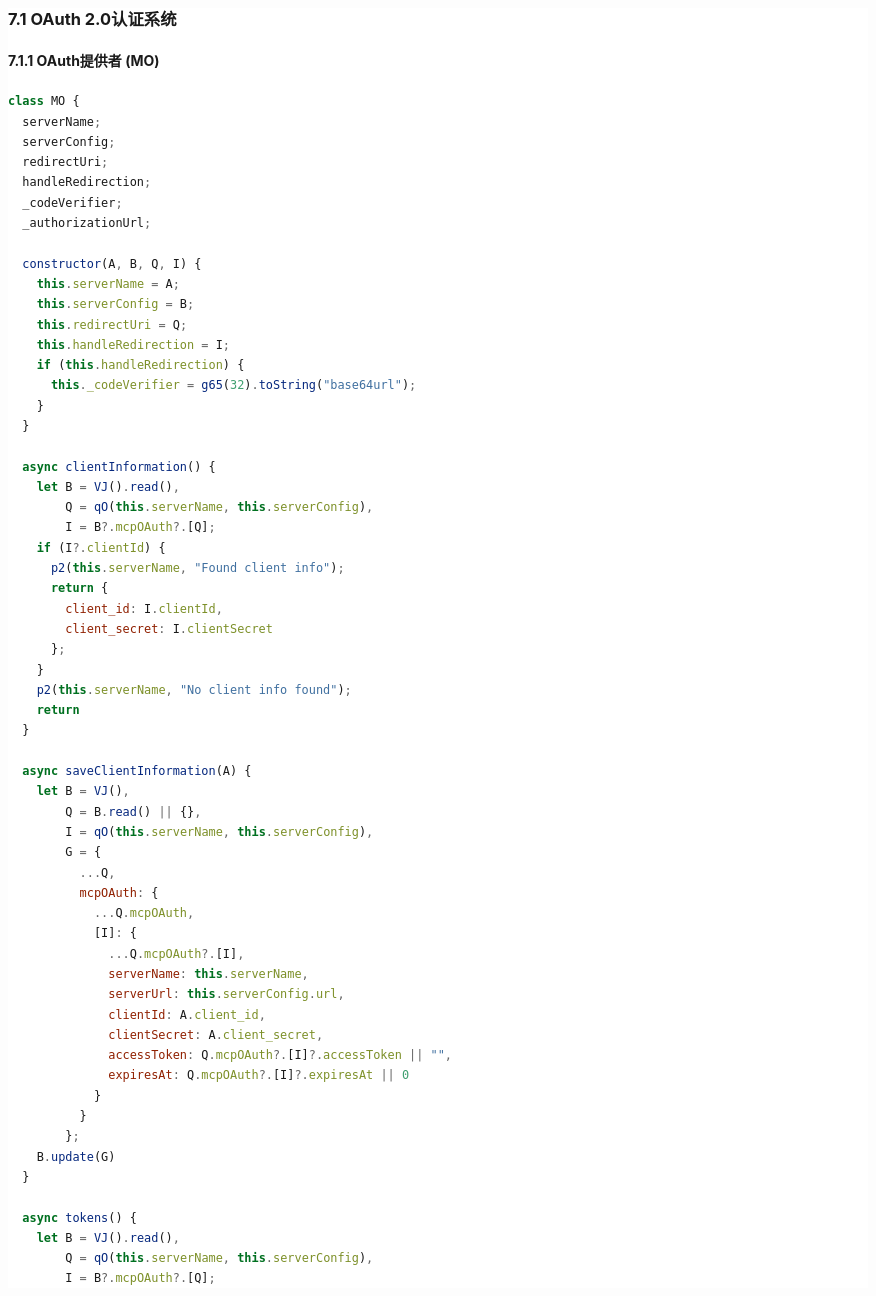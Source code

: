 ### 7.1 OAuth 2.0认证系统

#### 7.1.1 OAuth提供者 (MO)

```javascript
class MO {
  serverName;
  serverConfig;
  redirectUri;
  handleRedirection;
  _codeVerifier;
  _authorizationUrl;
  
  constructor(A, B, Q, I) {
    this.serverName = A;
    this.serverConfig = B;
    this.redirectUri = Q;
    this.handleRedirection = I;
    if (this.handleRedirection) {
      this._codeVerifier = g65(32).toString("base64url");
    }
  }
  
  async clientInformation() {
    let B = VJ().read(),
        Q = qO(this.serverName, this.serverConfig),
        I = B?.mcpOAuth?.[Q];
    if (I?.clientId) {
      p2(this.serverName, "Found client info");
      return {
        client_id: I.clientId,
        client_secret: I.clientSecret
      };
    }
    p2(this.serverName, "No client info found");
    return
  }
  
  async saveClientInformation(A) {
    let B = VJ(),
        Q = B.read() || {},
        I = qO(this.serverName, this.serverConfig),
        G = {
          ...Q,
          mcpOAuth: {
            ...Q.mcpOAuth,
            [I]: {
              ...Q.mcpOAuth?.[I],
              serverName: this.serverName,
              serverUrl: this.serverConfig.url,
              clientId: A.client_id,
              clientSecret: A.client_secret,
              accessToken: Q.mcpOAuth?.[I]?.accessToken || "",
              expiresAt: Q.mcpOAuth?.[I]?.expiresAt || 0
            }
          }
        };
    B.update(G)
  }
  
  async tokens() {
    let B = VJ().read(),
        Q = qO(this.serverName, this.serverConfig),
        I = B?.mcpOAuth?.[Q];
```